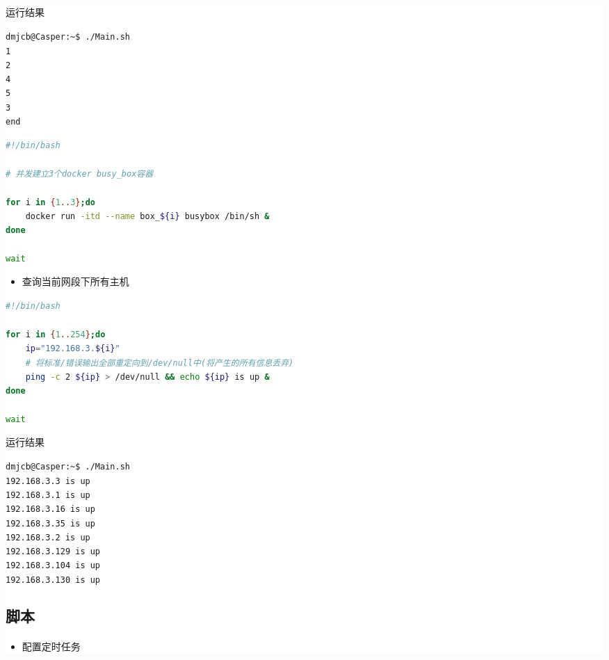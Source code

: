 运行结果

```sh
dmjcb@Casper:~$ ./Main.sh
1
2
4
5
3
end
```

```sh
#!/bin/bash

# 并发建立3个docker busy_box容器

for i in {1..3};do
    docker run -itd --name box_${i} busybox /bin/sh &
done

wait
```

- 查询当前网段下所有主机

```sh
#!/bin/bash

for i in {1..254};do
    ip="192.168.3.${i}"
    # 将标准/错误输出全部重定向到/dev/null中(将产生的所有信息丢弃)
    ping -c 2 ${ip} > /dev/null && echo ${ip} is up &
done

wait
```

运行结果

```sh
dmjcb@Casper:~$ ./Main.sh
192.168.3.3 is up
192.168.3.1 is up
192.168.3.16 is up
192.168.3.35 is up
192.168.3.2 is up
192.168.3.129 is up
192.168.3.104 is up
192.168.3.130 is up
```

## 脚本

- 配置定时任务
